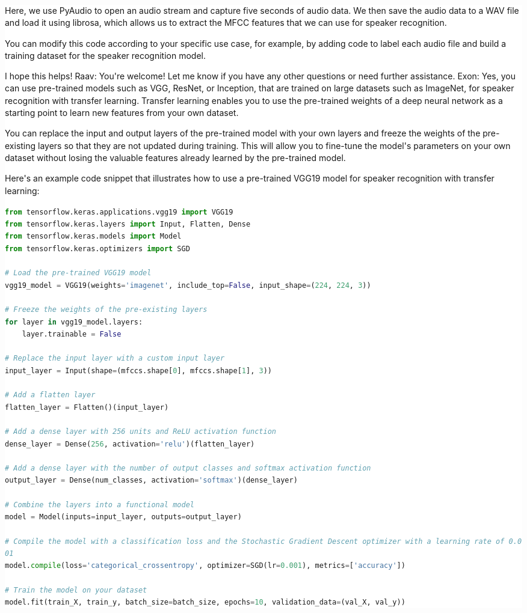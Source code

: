 Here, we use PyAudio to open an audio stream and capture five seconds of audio data. We then save the audio data to a WAV file and load it using librosa, which allows us to extract the MFCC features that we can use for speaker recognition.

You can modify this code according to your specific use case, for example, by adding code to label each audio file and build a training dataset for the speaker recognition model.

I hope this helps!
Raav: You're welcome! Let me know if you have any other questions or need further assistance.
Exon: Yes, you can use pre-trained models such as VGG, ResNet, or Inception, that are trained on large datasets such as ImageNet, for speaker recognition with transfer learning. Transfer learning enables you to use the pre-trained weights of a deep neural network as a starting point to learn new features from your own dataset.

You can replace the input and output layers of the pre-trained model with your own layers and freeze the weights of the pre-existing layers so that they are not updated during training. This will allow you to fine-tune the model's parameters on your own dataset without losing the valuable features already learned by the pre-trained model.

Here's an example code snippet that illustrates how to use a pre-trained VGG19 model for speaker recognition with transfer learning:

```python
from tensorflow.keras.applications.vgg19 import VGG19
from tensorflow.keras.layers import Input, Flatten, Dense
from tensorflow.keras.models import Model
from tensorflow.keras.optimizers import SGD

# Load the pre-trained VGG19 model
vgg19_model = VGG19(weights='imagenet', include_top=False, input_shape=(224, 224, 3))

# Freeze the weights of the pre-existing layers
for layer in vgg19_model.layers:
    layer.trainable = False

# Replace the input layer with a custom input layer 
input_layer = Input(shape=(mfccs.shape[0], mfccs.shape[1], 3))

# Add a flatten layer
flatten_layer = Flatten()(input_layer)

# Add a dense layer with 256 units and ReLU activation function
dense_layer = Dense(256, activation='relu')(flatten_layer)

# Add a dense layer with the number of output classes and softmax activation function
output_layer = Dense(num_classes, activation='softmax')(dense_layer)

# Combine the layers into a functional model
model = Model(inputs=input_layer, outputs=output_layer)

# Compile the model with a classification loss and the Stochastic Gradient Descent optimizer with a learning rate of 0.001
model.compile(loss='categorical_crossentropy', optimizer=SGD(lr=0.001), metrics=['accuracy'])

# Train the model on your dataset
model.fit(train_X, train_y, batch_size=batch_size, epochs=10, validation_data=(val_X, val_y))
```
